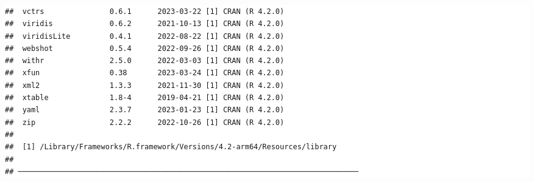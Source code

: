     ##  vctrs               0.6.1      2023-03-22 [1] CRAN (R 4.2.0)
    ##  viridis             0.6.2      2021-10-13 [1] CRAN (R 4.2.0)
    ##  viridisLite         0.4.1      2022-08-22 [1] CRAN (R 4.2.0)
    ##  webshot             0.5.4      2022-09-26 [1] CRAN (R 4.2.0)
    ##  withr               2.5.0      2022-03-03 [1] CRAN (R 4.2.0)
    ##  xfun                0.38       2023-03-24 [1] CRAN (R 4.2.0)
    ##  xml2                1.3.3      2021-11-30 [1] CRAN (R 4.2.0)
    ##  xtable              1.8-4      2019-04-21 [1] CRAN (R 4.2.0)
    ##  yaml                2.3.7      2023-01-23 [1] CRAN (R 4.2.0)
    ##  zip                 2.2.2      2022-10-26 [1] CRAN (R 4.2.0)
    ## 
    ##  [1] /Library/Frameworks/R.framework/Versions/4.2-arm64/Resources/library
    ## 
    ## ──────────────────────────────────────────────────────────────────────────────
